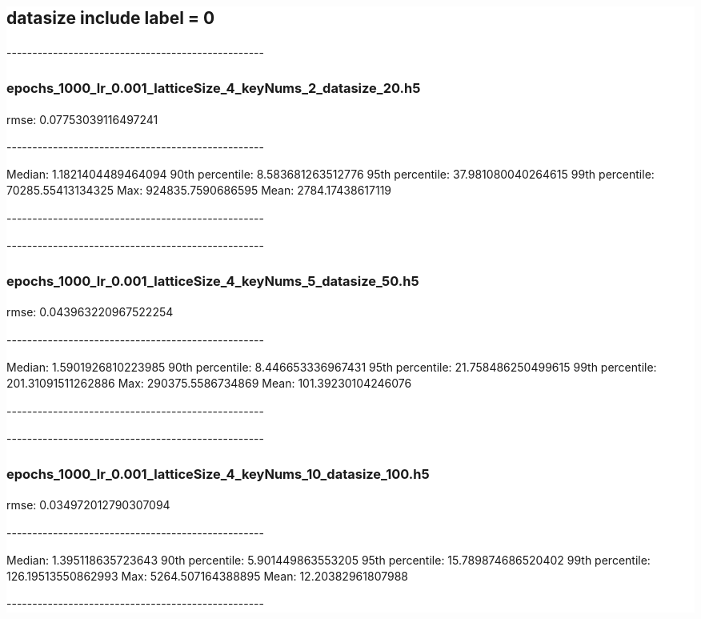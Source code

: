 ## datasize include label = 0

\--------------------------------------------------

### epochs_1000_lr_0.001_latticeSize_4_keyNums_2_datasize_20.h5

rmse:  0.07753039116497241

\--------------------------------------------------

Median: 1.1821404489464094
90th percentile: 8.583681263512776
95th percentile: 37.981080040264615
99th percentile: 70285.55413134325
Max: 924835.7590686595
Mean: 2784.17438617119

\--------------------------------------------------

\--------------------------------------------------

### epochs_1000_lr_0.001_latticeSize_4_keyNums_5_datasize_50.h5

rmse:  0.043963220967522254

\--------------------------------------------------

Median: 1.5901926810223985
90th percentile: 8.446653336967431
95th percentile: 21.758486250499615
99th percentile: 201.31091511262886
Max: 290375.5586734869
Mean: 101.39230104246076

\--------------------------------------------------


\--------------------------------------------------

### epochs_1000_lr_0.001_latticeSize_4_keyNums_10_datasize_100.h5

rmse:  0.034972012790307094

\--------------------------------------------------

Median: 1.395118635723643
90th percentile: 5.901449863553205
95th percentile: 15.789874686520402
99th percentile: 126.19513550862993
Max: 5264.507164388895
Mean: 12.20382961807988

\--------------------------------------------------
